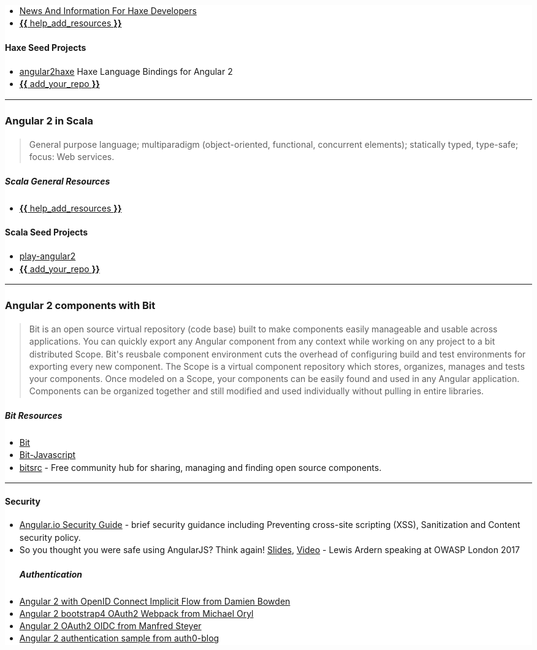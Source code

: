 - [News And Information For Haxe Developers](https://haxe.io/)
- [**{{** help_add_resources **}}**](https://github.com/PatrickJS/awesome-angular/edit/gh-pages/README.md)

#### Haxe Seed Projects

- [angular2haxe](https://github.com/nweedon/angular2haxe) Haxe Language Bindings for Angular 2
- [**{{** add_your_repo **}}**](https://github.com/PatrickJS/awesome-angular/edit/gh-pages/README.md)

---

### Angular 2 in Scala

> General purpose language; multiparadigm (object-oriented, functional, concurrent elements); statically typed, type-safe; focus: Web services.

##### Scala General Resources

- [**{{** help_add_resources **}}**](https://github.com/PatrickJS/awesome-angular/edit/gh-pages/README.md)

#### Scala Seed Projects

- [play-angular2](https://github.com/gdi2290/play-angular2)
- [**{{** add_your_repo **}}**](https://github.com/PatrickJS/awesome-angular/edit/gh-pages/README.md)

---

### Angular 2 components with Bit

> Bit is an open source virtual repository (code base) built to make components easily manageable and usable across applications. You can quickly export any Angular component from any context while working on any project to a bit distributed Scope. Bit's reusbale component environment cuts the overhead of configuring build and test environments for exporting every new component. The Scope is a virtual component repository which stores, organizes, manages and tests your components. Once modeled on a Scope, your components can be easily found and used in any Angular application. Components can be organized together and still modified and used individually without pulling in entire libraries.

##### Bit Resources

- [Bit](https://github.com/teambit/bit)
- [Bit-Javascript](https://github.com/teambit/bit-javascript)
- [bitsrc](https://bitsrc.io/) - Free community hub for sharing, managing and finding open source components.

---

#### Security

- [Angular.io Security Guide](https://angular.io/guide/security) - brief security guidance including Preventing cross-site scripting (XSS), Sanitization and Content security policy.
- So you thought you were safe using AngularJS? Think again! [Slides](https://www.owasp.org/images/4/46/OWASPLondon20170727_AngularJS.pdf), [Video](https://www.youtube.com/watch?v=3vuLPzjc4RI) - Lewis Ardern speaking at OWASP London 2017
  ##### Authentication
- [Angular 2 with OpenID Connect Implicit Flow from Damien Bowden](https://damienbod.com/2016/03/02/angular2-openid-connect-implicit-flow-with-identityserver4/)
- [Angular 2 bootstrap4 OAuth2 Webpack from Michael Oryl](https://github.com/michaeloryl/angular2-bootstrap4-oauth2-webpack)
- [Angular 2 OAuth2 OIDC from Manfred Steyer](https://www.softwarearchitekt.at/post/2016/07/03/authentication-in-angular-2-with-oauth2-oidc-and-guards-for-the-newest-new-router-english-version.aspx)
- [Angular 2 authentication sample from auth0-blog](https://github.com/auth0-blog/angular2-authentication-sample)
